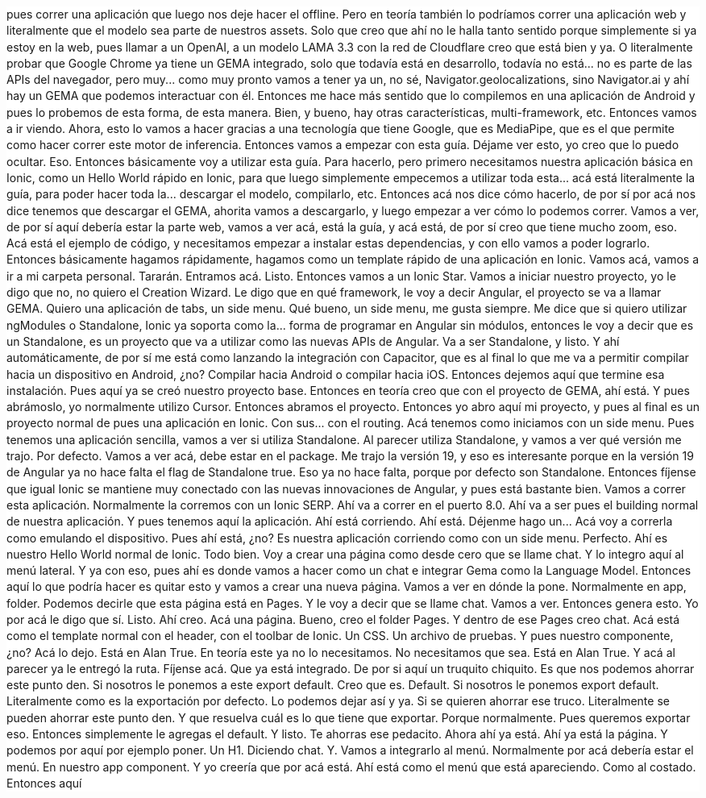 pues correr una aplicación que luego nos deje hacer el offline. Pero en teoría también lo podríamos correr una aplicación web y literalmente que el modelo sea parte de nuestros assets. Solo que creo que ahí no le halla tanto sentido porque simplemente si ya estoy en la web, pues llamar a un OpenAI, a un modelo LAMA 3.3 con la red de Cloudflare creo que está bien y ya. O literalmente probar que Google Chrome ya tiene un GEMA integrado, solo que todavía está en desarrollo, todavía no está... no es parte de las APIs del navegador, pero muy... como muy pronto vamos a tener ya un, no sé, Navigator.geolocalizations, sino Navigator.ai y ahí hay un GEMA que podemos interactuar con él. Entonces me hace más sentido que lo compilemos en una aplicación de Android y pues lo probemos de esta forma, de esta manera. Bien, y bueno, hay otras características, multi-framework, etc. Entonces vamos a ir viendo. Ahora, esto lo vamos a hacer gracias a una tecnología que tiene Google, que es MediaPipe, que es el que permite como hacer correr este motor de inferencia. Entonces vamos a empezar con esta guía. Déjame ver esto, yo creo que lo puedo ocultar. Eso. Entonces básicamente voy a utilizar esta guía. Para hacerlo, pero primero necesitamos nuestra aplicación básica en Ionic, como un Hello World rápido en Ionic, para que luego simplemente empecemos a utilizar toda esta... acá está literalmente la guía, para poder hacer toda la... descargar el modelo, compilarlo, etc. Entonces acá nos dice cómo hacerlo, de por sí por acá nos dice tenemos que descargar el GEMA, ahorita vamos a descargarlo, y luego empezar a ver cómo lo podemos correr. Vamos a ver, de por sí aquí debería estar la parte web, vamos a ver acá, está la guía, y acá está, de por sí creo que tiene mucho zoom, eso. Acá está el ejemplo de código, y necesitamos empezar a instalar estas dependencias, y con ello vamos a poder lograrlo. Entonces básicamente hagamos rápidamente, hagamos como un template rápido de una aplicación en Ionic. Vamos acá, vamos a ir a mi carpeta personal. Tararán. Entramos acá. Listo. Entonces vamos a un Ionic Star. Vamos a iniciar nuestro proyecto, yo le digo que no, no quiero el Creation Wizard. Le digo que en qué framework, le voy a decir Angular, el proyecto se va a llamar GEMA. Quiero una aplicación de tabs, un side menu. Qué bueno, un side menu, me gusta siempre. Me dice que si quiero utilizar ngModules o Standalone, Ionic ya soporta como la... forma de programar en Angular sin módulos, entonces le voy a decir que es un Standalone, es un proyecto que va a utilizar como las nuevas APIs de Angular. Va a ser Standalone, y listo. Y ahí automáticamente, de por sí me está como lanzando la integración con Capacitor, que es al final lo que me va a permitir compilar hacia un dispositivo en Android, ¿no? Compilar hacia Android o compilar hacia iOS. Entonces dejemos aquí que termine esa instalación. Pues aquí ya se creó nuestro proyecto base. Entonces en teoría creo que con el proyecto de GEMA, ahí está. Y pues abrámoslo, yo normalmente utilizo Cursor. Entonces abramos el proyecto. Entonces yo abro aquí mi proyecto, y pues al final es un proyecto normal de pues una aplicación en Ionic. Con sus... con el routing. Acá tenemos como iniciamos con un side menu. Pues tenemos una aplicación sencilla, vamos a ver si utiliza Standalone. Al parecer utiliza Standalone, y vamos a ver qué versión me trajo. Por defecto. Vamos a ver acá, debe estar en el package. Me trajo la versión 19, y eso es interesante porque en la versión 19 de Angular ya no hace falta el flag de Standalone true. Eso ya no hace falta, porque por defecto son Standalone. Entonces fíjense que igual Ionic se mantiene muy conectado con las nuevas innovaciones de Angular, y pues está bastante bien. Vamos a correr esta aplicación. Normalmente la corremos con un Ionic SERP. Ahí va a correr en el puerto 8.0. Ahí va a ser pues el building normal de nuestra aplicación. Y pues tenemos aquí la aplicación. Ahí está corriendo. Ahí está. Déjenme hago un... Acá voy a correrla como emulando el dispositivo. Pues ahí está, ¿no? Es nuestra aplicación corriendo como con un side menu. Perfecto. Ahí es nuestro Hello World normal de Ionic. Todo bien. Voy a crear una página como desde cero que se llame chat. Y lo integro aquí al menú lateral. Y ya con eso, pues ahí es donde vamos a hacer como un chat e integrar Gema como la Language Model. Entonces aquí lo que podría hacer es quitar esto y vamos a crear una nueva página. Vamos a ver en dónde la pone. Normalmente en app, folder. Podemos decirle que esta página está en Pages. Y le voy a decir que se llame chat. Vamos a ver. Entonces genera esto. Yo por acá le digo que sí. Listo. Ahí creo. Acá una página. Bueno, creo el folder Pages. Y dentro de ese Pages creo chat. Acá está como el template normal con el header, con el toolbar de Ionic. Un CSS. Un archivo de pruebas. Y pues nuestro componente, ¿no? Acá lo dejo. Está en Alan True. En teoría este ya no lo necesitamos. No necesitamos que sea. Está en Alan True. Y acá al parecer ya le entregó la ruta. Fíjense acá. Que ya está integrado. De por si aquí un truquito chiquito. Es que nos podemos ahorrar este punto den. Si nosotros le ponemos a este export default. Creo que es. Default. Si nosotros le ponemos export default. Literalmente como es la exportación por defecto. Lo podemos dejar así y ya. Si se quieren ahorrar ese truco. Literalmente se pueden ahorrar este punto den. Y que resuelva cuál es lo que tiene que exportar. Porque normalmente. Pues queremos exportar eso. Entonces simplemente le agregas el default. Y listo. Te ahorras ese pedacito. Ahora ahí ya está. Ahí ya está la página. Y podemos por aquí por ejemplo poner. Un H1. Diciendo chat. Y. Vamos a integrarlo al menú. Normalmente por acá debería estar el menú. En nuestro app component. Y yo creería que por acá está. Ahí está como el menú que está apareciendo. Como al costado. Entonces aquí